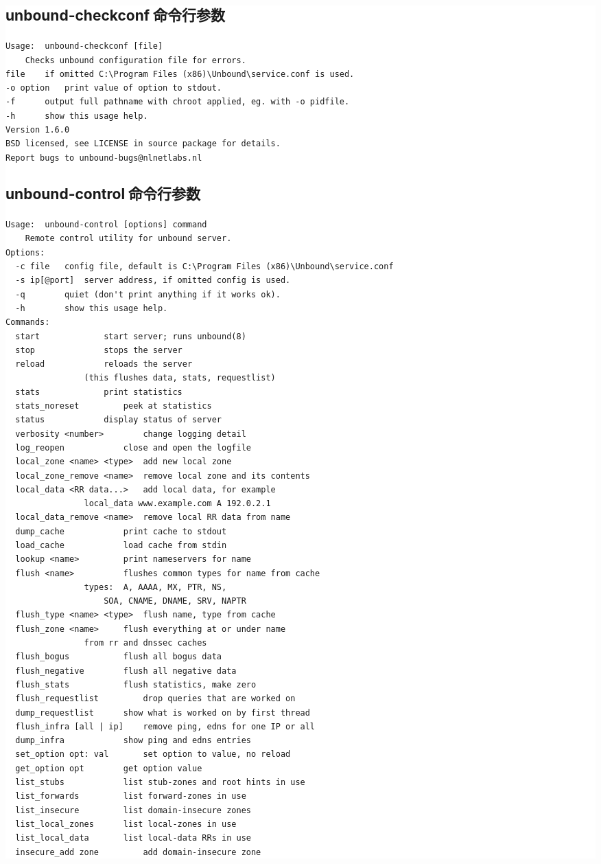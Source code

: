 ## unbound-checkconf 命令行参数

```
Usage:	unbound-checkconf [file]
	Checks unbound configuration file for errors.
file	if omitted C:\Program Files (x86)\Unbound\service.conf is used.
-o option	print value of option to stdout.
-f 		output full pathname with chroot applied, eg. with -o pidfile.
-h		show this usage help.
Version 1.6.0
BSD licensed, see LICENSE in source package for details.
Report bugs to unbound-bugs@nlnetlabs.nl
```

## unbound-control 命令行参数

```
Usage:	unbound-control [options] command
	Remote control utility for unbound server.
Options:
  -c file	config file, default is C:\Program Files (x86)\Unbound\service.conf
  -s ip[@port]	server address, if omitted config is used.
  -q		quiet (don't print anything if it works ok).
  -h		show this usage help.
Commands:
  start				start server; runs unbound(8)
  stop				stops the server
  reload			reloads the server
  				(this flushes data, stats, requestlist)
  stats				print statistics
  stats_noreset			peek at statistics
  status			display status of server
  verbosity <number>		change logging detail
  log_reopen			close and open the logfile
  local_zone <name> <type>	add new local zone
  local_zone_remove <name>	remove local zone and its contents
  local_data <RR data...>	add local data, for example
				local_data www.example.com A 192.0.2.1
  local_data_remove <name>	remove local RR data from name
  dump_cache			print cache to stdout
  load_cache			load cache from stdin
  lookup <name>			print nameservers for name
  flush <name>			flushes common types for name from cache
  				types:  A, AAAA, MX, PTR, NS,
					SOA, CNAME, DNAME, SRV, NAPTR
  flush_type <name> <type>	flush name, type from cache
  flush_zone <name>		flush everything at or under name
  				from rr and dnssec caches
  flush_bogus			flush all bogus data
  flush_negative		flush all negative data
  flush_stats 			flush statistics, make zero
  flush_requestlist 		drop queries that are worked on
  dump_requestlist		show what is worked on by first thread
  flush_infra [all | ip] 	remove ping, edns for one IP or all
  dump_infra			show ping and edns entries
  set_option opt: val		set option to value, no reload
  get_option opt		get option value
  list_stubs			list stub-zones and root hints in use
  list_forwards			list forward-zones in use
  list_insecure			list domain-insecure zones
  list_local_zones		list local-zones in use
  list_local_data		list local-data RRs in use
  insecure_add zone 		add domain-insecure zone
```